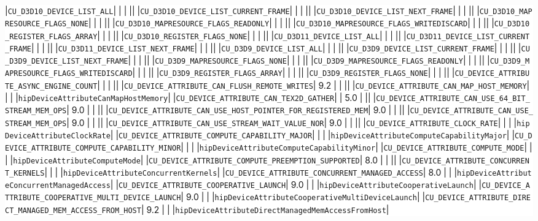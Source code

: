 |`CU_D3D10_DEVICE_LIST_ALL`|  |  |  ||
|`CU_D3D10_DEVICE_LIST_CURRENT_FRAME`|  |  |  ||
|`CU_D3D10_DEVICE_LIST_NEXT_FRAME`|  |  |  ||
|`CU_D3D10_MAPRESOURCE_FLAGS_NONE`|  |  |  ||
|`CU_D3D10_MAPRESOURCE_FLAGS_READONLY`|  |  |  ||
|`CU_D3D10_MAPRESOURCE_FLAGS_WRITEDISCARD`|  |  |  ||
|`CU_D3D10_REGISTER_FLAGS_ARRAY`|  |  |  ||
|`CU_D3D10_REGISTER_FLAGS_NONE`|  |  |  ||
|`CU_D3D11_DEVICE_LIST_ALL`|  |  |  ||
|`CU_D3D11_DEVICE_LIST_CURRENT_FRAME`|  |  |  ||
|`CU_D3D11_DEVICE_LIST_NEXT_FRAME`|  |  |  ||
|`CU_D3D9_DEVICE_LIST_ALL`|  |  |  ||
|`CU_D3D9_DEVICE_LIST_CURRENT_FRAME`|  |  |  ||
|`CU_D3D9_DEVICE_LIST_NEXT_FRAME`|  |  |  ||
|`CU_D3D9_MAPRESOURCE_FLAGS_NONE`|  |  |  ||
|`CU_D3D9_MAPRESOURCE_FLAGS_READONLY`|  |  |  ||
|`CU_D3D9_MAPRESOURCE_FLAGS_WRITEDISCARD`|  |  |  ||
|`CU_D3D9_REGISTER_FLAGS_ARRAY`|  |  |  ||
|`CU_D3D9_REGISTER_FLAGS_NONE`|  |  |  ||
|`CU_DEVICE_ATTRIBUTE_ASYNC_ENGINE_COUNT`|  |  |  ||
|`CU_DEVICE_ATTRIBUTE_CAN_FLUSH_REMOTE_WRITES`| 9.2 |  |  ||
|`CU_DEVICE_ATTRIBUTE_CAN_MAP_HOST_MEMORY`|  |  |  |`hipDeviceAttributeCanMapHostMemory`|
|`CU_DEVICE_ATTRIBUTE_CAN_TEX2D_GATHER`|  | 5.0 |  ||
|`CU_DEVICE_ATTRIBUTE_CAN_USE_64_BIT_STREAM_MEM_OPS`| 9.0 |  |  ||
|`CU_DEVICE_ATTRIBUTE_CAN_USE_HOST_POINTER_FOR_REGISTERED_MEM`| 9.0 |  |  ||
|`CU_DEVICE_ATTRIBUTE_CAN_USE_STREAM_MEM_OPS`| 9.0 |  |  ||
|`CU_DEVICE_ATTRIBUTE_CAN_USE_STREAM_WAIT_VALUE_NOR`| 9.0 |  |  ||
|`CU_DEVICE_ATTRIBUTE_CLOCK_RATE`|  |  |  |`hipDeviceAttributeClockRate`|
|`CU_DEVICE_ATTRIBUTE_COMPUTE_CAPABILITY_MAJOR`|  |  |  |`hipDeviceAttributeComputeCapabilityMajor`|
|`CU_DEVICE_ATTRIBUTE_COMPUTE_CAPABILITY_MINOR`|  |  |  |`hipDeviceAttributeComputeCapabilityMinor`|
|`CU_DEVICE_ATTRIBUTE_COMPUTE_MODE`|  |  |  |`hipDeviceAttributeComputeMode`|
|`CU_DEVICE_ATTRIBUTE_COMPUTE_PREEMPTION_SUPPORTED`| 8.0 |  |  ||
|`CU_DEVICE_ATTRIBUTE_CONCURRENT_KERNELS`|  |  |  |`hipDeviceAttributeConcurrentKernels`|
|`CU_DEVICE_ATTRIBUTE_CONCURRENT_MANAGED_ACCESS`| 8.0 |  |  |`hipDeviceAttributeConcurrentManagedAccess`|
|`CU_DEVICE_ATTRIBUTE_COOPERATIVE_LAUNCH`| 9.0 |  |  |`hipDeviceAttributeCooperativeLaunch`|
|`CU_DEVICE_ATTRIBUTE_COOPERATIVE_MULTI_DEVICE_LAUNCH`| 9.0 |  |  |`hipDeviceAttributeCooperativeMultiDeviceLaunch`|
|`CU_DEVICE_ATTRIBUTE_DIRECT_MANAGED_MEM_ACCESS_FROM_HOST`| 9.2 |  |  |`hipDeviceAttributeDirectManagedMemAccessFromHost`|